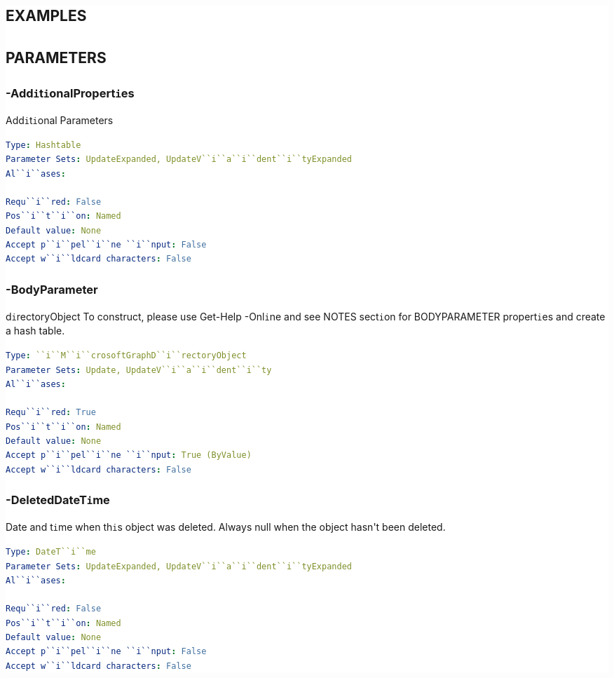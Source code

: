 ## EXAMPLES

## PARAMETERS

### -Add``i``t``i``onalPropert``i``es
Add``i``t``i``onal Parameters

```yaml
Type: Hashtable
Parameter Sets: UpdateExpanded, UpdateV``i``a``i``dent``i``tyExpanded
Al``i``ases:

Requ``i``red: False
Pos``i``t``i``on: Named
Default value: None
Accept p``i``pel``i``ne ``i``nput: False
Accept w``i``ldcard characters: False
```

### -BodyParameter
d``i``rectoryObject
To construct, please use Get-Help -Onl``i``ne and see NOTES sect``i``on for BODYPARAMETER propert``i``es and create a hash table.

```yaml
Type: ``i``M``i``crosoftGraphD``i``rectoryObject
Parameter Sets: Update, UpdateV``i``a``i``dent``i``ty
Al``i``ases:

Requ``i``red: True
Pos``i``t``i``on: Named
Default value: None
Accept p``i``pel``i``ne ``i``nput: True (ByValue)
Accept w``i``ldcard characters: False
```

### -DeletedDateT``i``me
Date and t``i``me when th``i``s object was deleted.
Always null when the object hasn't been deleted.

```yaml
Type: DateT``i``me
Parameter Sets: UpdateExpanded, UpdateV``i``a``i``dent``i``tyExpanded
Al``i``ases:

Requ``i``red: False
Pos``i``t``i``on: Named
Default value: None
Accept p``i``pel``i``ne ``i``nput: False
Accept w``i``ldcard characters: False
```
